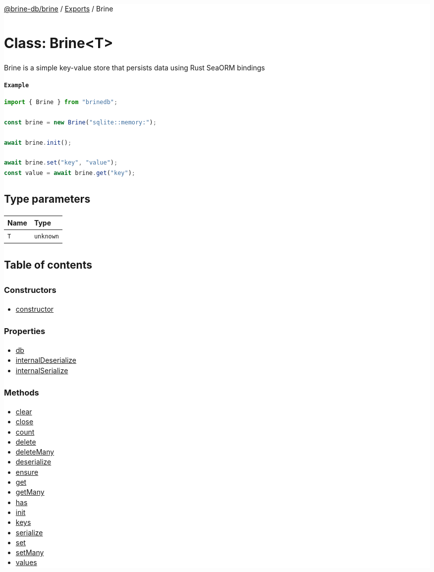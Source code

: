 [@brine-db/brine](../README.md) / [Exports](../modules.md) / Brine

# Class: Brine\<T\>

Brine is a simple key-value store that persists data using Rust SeaORM bindings

**`Example`**

```ts
import { Brine } from "brinedb";

const brine = new Brine("sqlite::memory:");

await brine.init();

await brine.set("key", "value");
const value = await brine.get("key");
```

## Type parameters

| Name | Type |
| :------ | :------ |
| `T` | `unknown` |

## Table of contents

### Constructors

- [constructor](Brine.md#constructor)

### Properties

- [db](Brine.md#db)
- [internalDeserialize](Brine.md#internaldeserialize)
- [internalSerialize](Brine.md#internalserialize)

### Methods

- [clear](Brine.md#clear)
- [close](Brine.md#close)
- [count](Brine.md#count)
- [delete](Brine.md#delete)
- [deleteMany](Brine.md#deletemany)
- [deserialize](Brine.md#deserialize)
- [ensure](Brine.md#ensure)
- [get](Brine.md#get)
- [getMany](Brine.md#getmany)
- [has](Brine.md#has)
- [init](Brine.md#init)
- [keys](Brine.md#keys)
- [serialize](Brine.md#serialize)
- [set](Brine.md#set)
- [setMany](Brine.md#setmany)
- [values](Brine.md#values)
